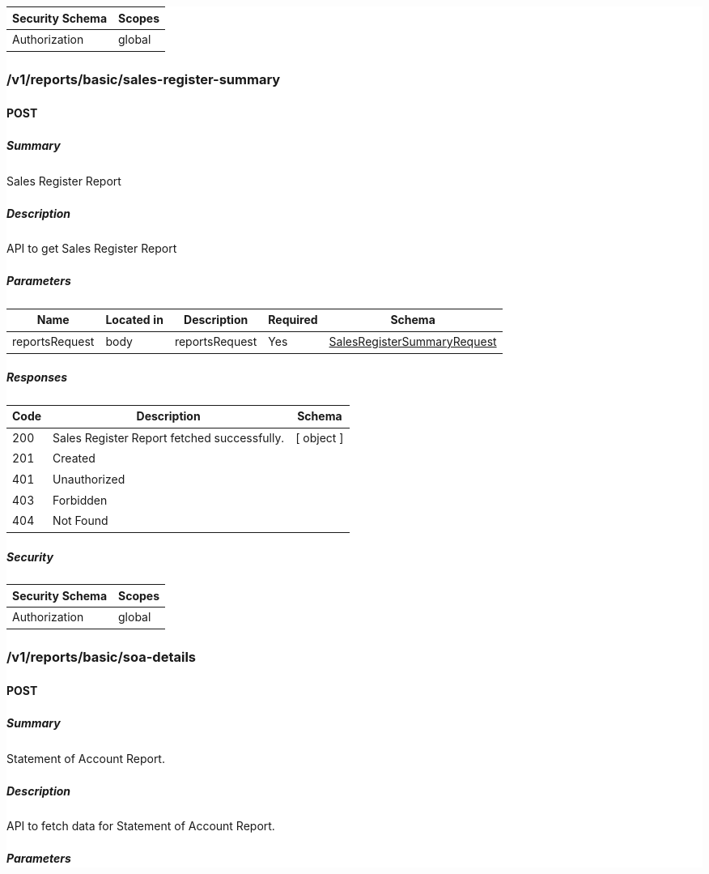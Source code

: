 | Security Schema | Scopes |
| --- | --- |
| Authorization | global |

### /v1/reports/basic/sales-register-summary

#### POST
##### Summary

Sales Register Report

##### Description

API to get Sales Register Report

##### Parameters

| Name | Located in | Description | Required | Schema |
| ---- | ---------- | ----------- | -------- | ---- |
| reportsRequest | body | reportsRequest | Yes | [SalesRegisterSummaryRequest](#salesregistersummaryrequest) |

##### Responses

| Code | Description | Schema |
| ---- | ----------- | ------ |
| 200 | Sales Register Report fetched successfully. | [ object ] |
| 201 | Created |  |
| 401 | Unauthorized |  |
| 403 | Forbidden |  |
| 404 | Not Found |  |

##### Security

| Security Schema | Scopes |
| --- | --- |
| Authorization | global |

### /v1/reports/basic/soa-details

#### POST
##### Summary

Statement of Account Report.

##### Description

API to fetch data for Statement of Account Report.

##### Parameters
